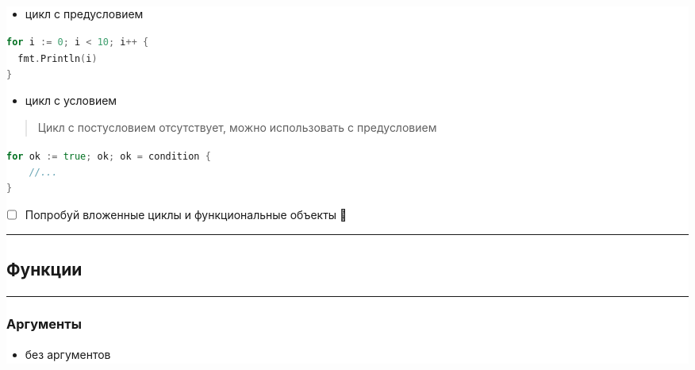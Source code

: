 - цикл с предусловием

```go
for i := 0; i < 10; i++ {
  fmt.Println(i)
}
```

- цикл с условием

>Цикл с постусловием отсутствует, можно использовать с предусловием

```go
for ok := true; ok; ok = condition {
	//...
}
```

- [ ] Попробуй вложенные циклы и функциональные объекты 🏡

---



















## Функции



























---

### Аргументы

- без аргументов
